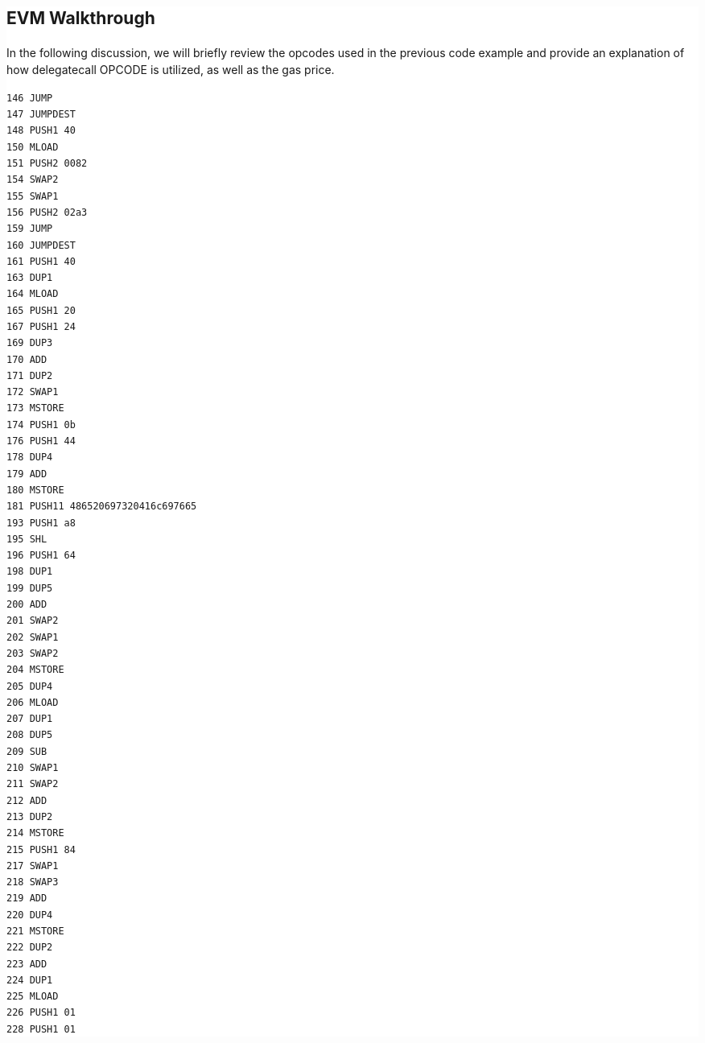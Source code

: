 ## EVM Walkthrough

In the following discussion, we will briefly review the opcodes used in the previous code example and provide an explanation of how delegatecall OPCODE is utilized, as well as the gas price.

```solidity
146 JUMP
147 JUMPDEST
148 PUSH1 40
150 MLOAD
151 PUSH2 0082
154 SWAP2
155 SWAP1
156 PUSH2 02a3
159 JUMP
160 JUMPDEST
161 PUSH1 40
163 DUP1
164 MLOAD
165 PUSH1 20
167 PUSH1 24
169 DUP3
170 ADD
171 DUP2
172 SWAP1
173 MSTORE
174 PUSH1 0b
176 PUSH1 44
178 DUP4
179 ADD
180 MSTORE
181 PUSH11 486520697320416c697665
193 PUSH1 a8
195 SHL
196 PUSH1 64
198 DUP1
199 DUP5
200 ADD
201 SWAP2
202 SWAP1
203 SWAP2
204 MSTORE
205 DUP4
206 MLOAD
207 DUP1
208 DUP5
209 SUB
210 SWAP1
211 SWAP2
212 ADD
213 DUP2
214 MSTORE
215 PUSH1 84
217 SWAP1
218 SWAP3
219 ADD
220 DUP4
221 MSTORE
222 DUP2
223 ADD
224 DUP1
225 MLOAD
226 PUSH1 01
228 PUSH1 01
```